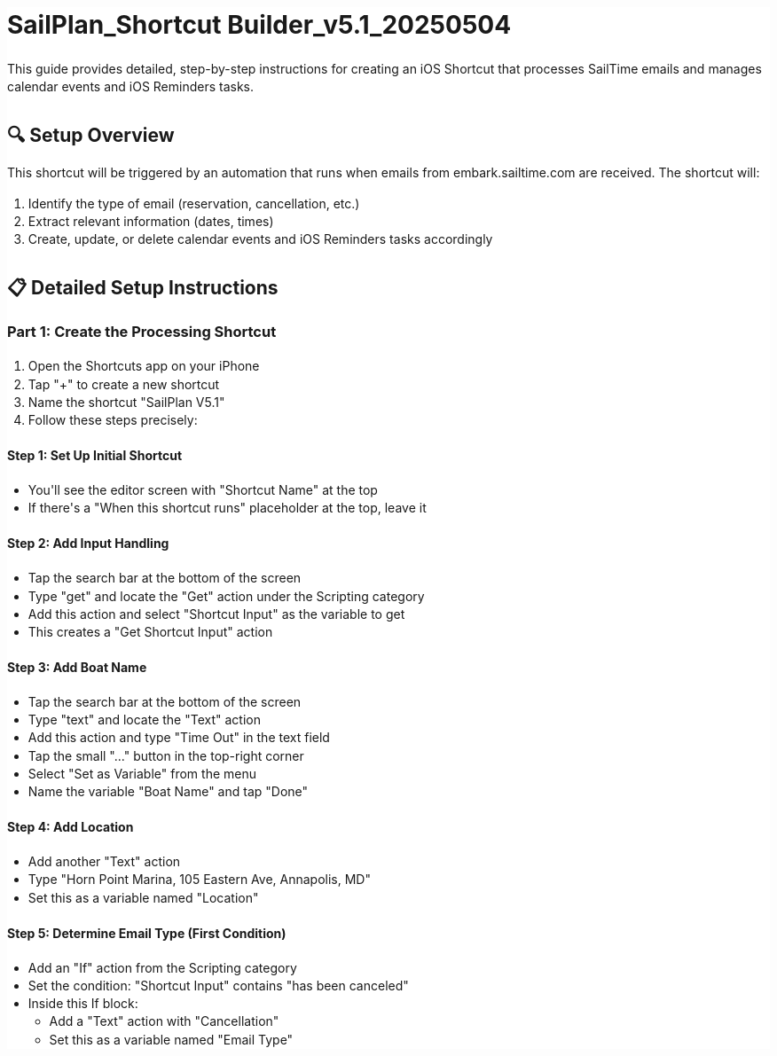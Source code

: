 # SailPlan_Shortcut Builder_v5.1_20250504

This guide provides detailed, step-by-step instructions for creating an iOS Shortcut that processes SailTime emails and manages calendar events and iOS Reminders tasks.

## 🔍 Setup Overview

This shortcut will be triggered by an automation that runs when emails from embark.sailtime.com are received. The shortcut will:

1. Identify the type of email (reservation, cancellation, etc.)
2. Extract relevant information (dates, times)
3. Create, update, or delete calendar events and iOS Reminders tasks accordingly

## 📋 Detailed Setup Instructions

### Part 1: Create the Processing Shortcut

1. Open the Shortcuts app on your iPhone
2. Tap "+" to create a new shortcut
3. Name the shortcut "SailPlan V5.1"
4. Follow these steps precisely:

#### Step 1: Set Up Initial Shortcut
- You'll see the editor screen with "Shortcut Name" at the top
- If there's a "When this shortcut runs" placeholder at the top, leave it

#### Step 2: Add Input Handling
- Tap the search bar at the bottom of the screen
- Type "get" and locate the "Get" action under the Scripting category
- Add this action and select "Shortcut Input" as the variable to get
- This creates a "Get Shortcut Input" action

#### Step 3: Add Boat Name
- Tap the search bar at the bottom of the screen
- Type "text" and locate the "Text" action
- Add this action and type "Time Out" in the text field
- Tap the small "..." button in the top-right corner
- Select "Set as Variable" from the menu
- Name the variable "Boat Name" and tap "Done"

#### Step 4: Add Location
- Add another "Text" action
- Type "Horn Point Marina, 105 Eastern Ave, Annapolis, MD"
- Set this as a variable named "Location"

#### Step 5: Determine Email Type (First Condition)
- Add an "If" action from the Scripting category
- Set the condition: "Shortcut Input" contains "has been canceled"
- Inside this If block:
  - Add a "Text" action with "Cancellation"
  - Set this as a variable named "Email Type"

